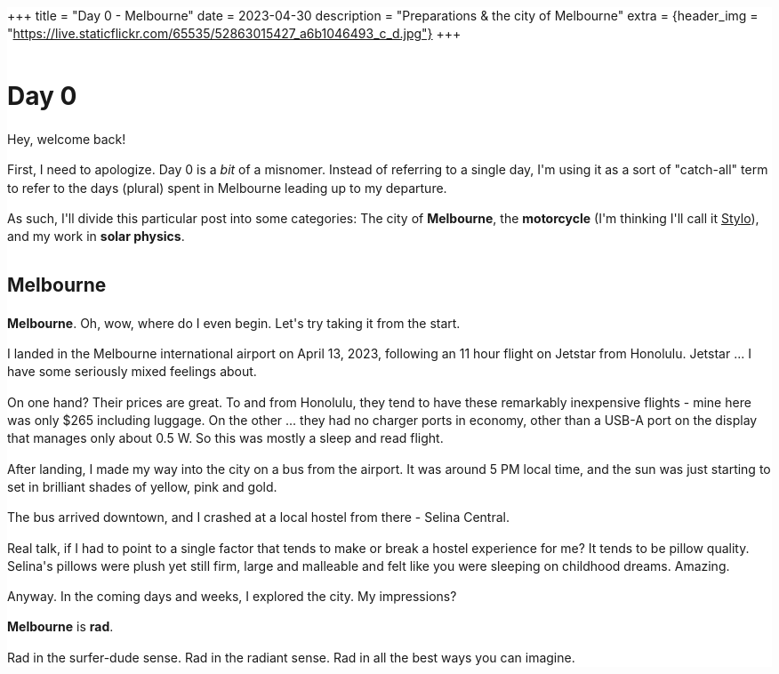 +++
title = "Day 0 - Melbourne"
date = 2023-04-30
description = "Preparations & the city of Melbourne"
extra = {header_img = "https://live.staticflickr.com/65535/52863015427_a6b1046493_c_d.jpg"}
+++

# Day 0

Hey, welcome back!

First, I need to apologize. Day 0 is a *bit* of a misnomer. Instead of referring to a single day, I'm using it as a sort of "catch-all" term to refer to the days (plural) spent in Melbourne leading up to my departure. 

As such, I'll divide this particular post into some categories: The city of **Melbourne**, the **motorcycle** (I'm thinking I'll call it [Stylo](https://www.youtube.com/watch?v=nhPaWIeULKk)), and my work in **solar physics**.

## Melbourne 

<iframe width="425" height="350" frameborder="0" scrolling="no" marginheight="0" marginwidth="0" src="https://www.openstreetmap.org/export/embed.html?bbox=143.53912353515628%2C-38.500892588964604%2C146.36810302734378%2C-37.12966595484083&amp;layer=mapnik&amp;marker=-37.818463195113296%2C144.95361328125" style="border: 1px solid black"></iframe>

**Melbourne**. Oh, wow, where do I even begin. Let's try taking it from the start.

I landed in the Melbourne international airport on April 13, 2023, following an 11 hour flight on Jetstar from Honolulu. Jetstar ... I have some seriously mixed feelings about. 

On one hand? Their prices are great. To and from Honolulu, they tend to have these remarkably inexpensive flights - mine here was only $265 including luggage. On the other ... they had no charger ports in economy, other than a USB-A port on the display that manages only about 0.5 W. So this was mostly a sleep and read flight. 

After landing, I made my way into the city on a bus from the airport. It was around 5 PM local time, and the sun was just starting to set in brilliant shades of yellow, pink and gold. 

<div class="gallery">
    <a href="https://live.staticflickr.com/65535/52863792339_79fa937387_k_d.jpg" data-ngthumb="https://live.staticflickr.com/65535/52863792339_d9f2c2acd2_c_d.jpg"></a>
</div>

The bus arrived downtown, and I crashed at a local hostel from there - Selina Central.

Real talk, if I had to point to a single factor that tends to make or break a hostel experience for me? It tends to be pillow quality. Selina's pillows were plush yet still firm, large and malleable and felt like you were sleeping on childhood dreams. Amazing. 

Anyway. In the coming days and weeks, I explored the city. My impressions? 

**Melbourne** is **rad**. 

Rad in the surfer-dude sense. Rad in the radiant sense. Rad in all the best ways you can imagine. 
